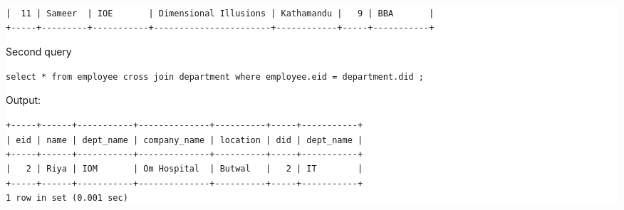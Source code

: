 ``` 
|  11 | Sameer  | IOE       | Dimensional Illusions | Kathamandu |   9 | BBA       |
+-----+---------+-----------+-----------------------+------------+-----+-----------+
```

Second query
```
select * from employee cross join department where employee.eid = department.did ;
```
Output:
```
+-----+------+-----------+--------------+----------+-----+-----------+
| eid | name | dept_name | company_name | location | did | dept_name |
+-----+------+-----------+--------------+----------+-----+-----------+
|   2 | Riya | IOM       | Om Hospital  | Butwal   |   2 | IT        |
+-----+------+-----------+--------------+----------+-----+-----------+
1 row in set (0.001 sec)
```